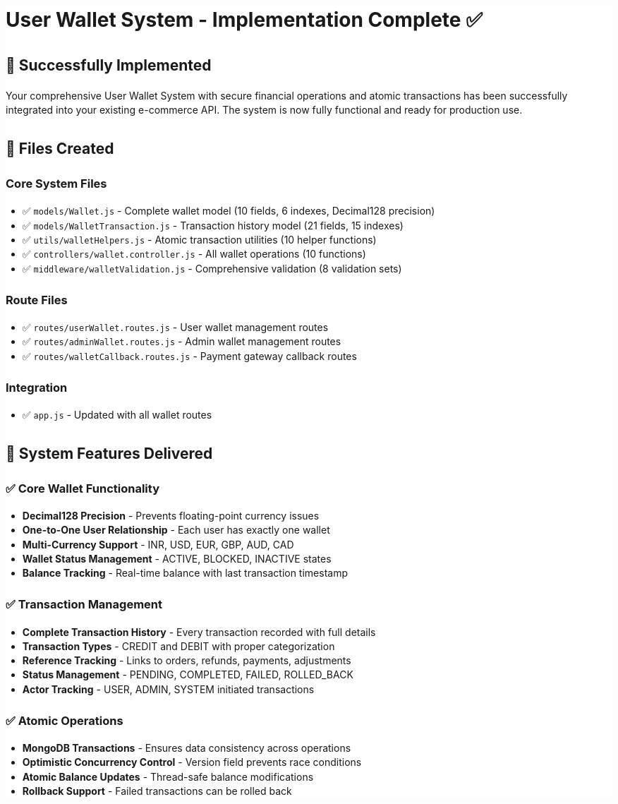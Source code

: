 # User Wallet System - Implementation Complete ✅

## 🎉 Successfully Implemented

Your comprehensive User Wallet System with secure financial operations and atomic transactions has been successfully integrated into your existing e-commerce API. The system is now fully functional and ready for production use.

## 📁 Files Created

### Core System Files
- ✅ `models/Wallet.js` - Complete wallet model (10 fields, 6 indexes, Decimal128 precision)
- ✅ `models/WalletTransaction.js` - Transaction history model (21 fields, 15 indexes)
- ✅ `utils/walletHelpers.js` - Atomic transaction utilities (10 helper functions)
- ✅ `controllers/wallet.controller.js` - All wallet operations (10 functions)
- ✅ `middleware/walletValidation.js` - Comprehensive validation (8 validation sets)

### Route Files
- ✅ `routes/userWallet.routes.js` - User wallet management routes
- ✅ `routes/adminWallet.routes.js` - Admin wallet management routes
- ✅ `routes/walletCallback.routes.js` - Payment gateway callback routes

### Integration
- ✅ `app.js` - Updated with all wallet routes

## 🚀 System Features Delivered

### ✅ Core Wallet Functionality
- **Decimal128 Precision** - Prevents floating-point currency issues
- **One-to-One User Relationship** - Each user has exactly one wallet
- **Multi-Currency Support** - INR, USD, EUR, GBP, AUD, CAD
- **Wallet Status Management** - ACTIVE, BLOCKED, INACTIVE states
- **Balance Tracking** - Real-time balance with last transaction timestamp

### ✅ Transaction Management
- **Complete Transaction History** - Every transaction recorded with full details
- **Transaction Types** - CREDIT and DEBIT with proper categorization
- **Reference Tracking** - Links to orders, refunds, payments, adjustments
- **Status Management** - PENDING, COMPLETED, FAILED, ROLLED_BACK
- **Actor Tracking** - USER, ADMIN, SYSTEM initiated transactions

### ✅ Atomic Operations
- **MongoDB Transactions** - Ensures data consistency across operations
- **Optimistic Concurrency Control** - Version field prevents race conditions
- **Atomic Balance Updates** - Thread-safe balance modifications
- **Rollback Support** - Failed transactions can be rolled back
